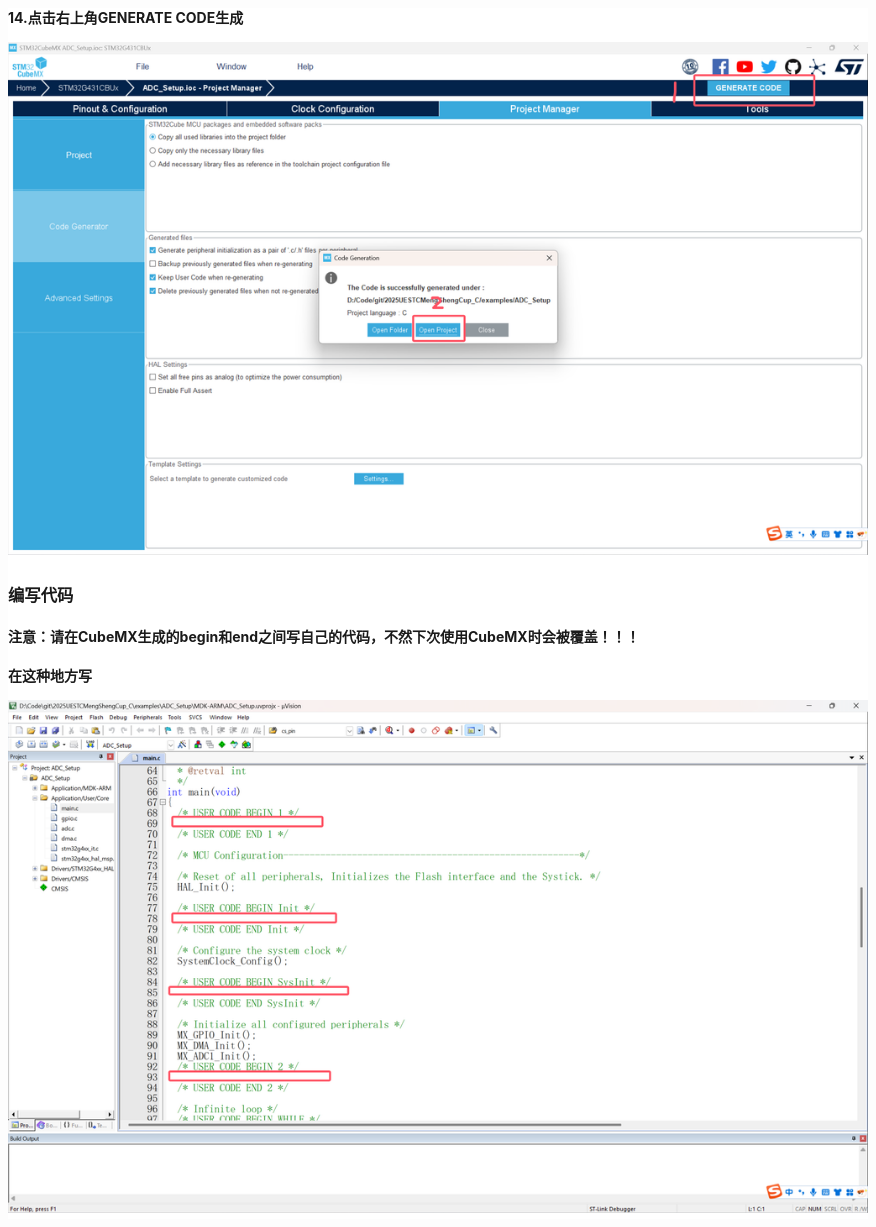 **14.点击右上角GENERATE CODE生成**

![](../imgs/adc16.png)

### 编写代码

#### 注意：请在CubeMX生成的begin和end之间写自己的代码，不然下次使用CubeMX时会被覆盖！！！

**在这种地方写**

![](../imgs/adc17.png)
